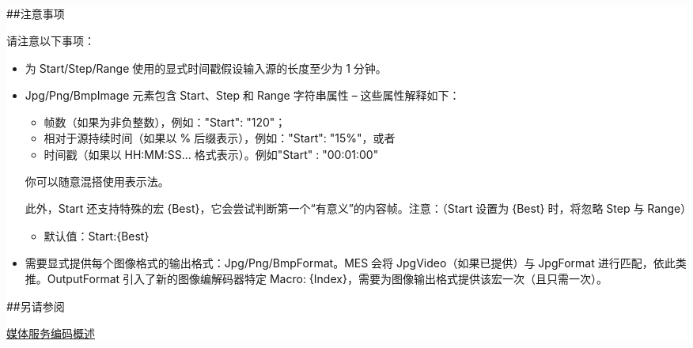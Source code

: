 ##<a name="considerations"></a>注意事项

请注意以下事项：

- 为 Start/Step/Range 使用的显式时间戳假设输入源的长度至少为 1 分钟。
- Jpg/Png/BmpImage 元素包含 Start、Step 和 Range 字符串属性 – 这些属性解释如下：

    - 帧数（如果为非负整数），例如："Start": "120"；
    - 相对于源持续时间（如果以 % 后缀表示），例如："Start": "15%"，或者
    - 时间戳（如果以 HH:MM:SS... 格式表示）。例如"Start" : "00:01:00"

    你可以随意混搭使用表示法。
    
    此外，Start 还支持特殊的宏 {Best}，它会尝试判断第一个“有意义”的内容帧。注意：（Start 设置为 {Best} 时，将忽略 Step 与 Range）
    
    - 默认值：Start:{Best}
- 需要显式提供每个图像格式的输出格式：Jpg/Png/BmpFormat。MES 会将 JpgVideo（如果已提供）与 JpgFormat 进行匹配，依此类推。OutputFormat 引入了新的图像编解码器特定 Macro: {Index}，需要为图像输出格式提供该宏一次（且只需一次）。

##另请参阅 

[媒体服务编码概述](./media-services-encode-asset.md)

